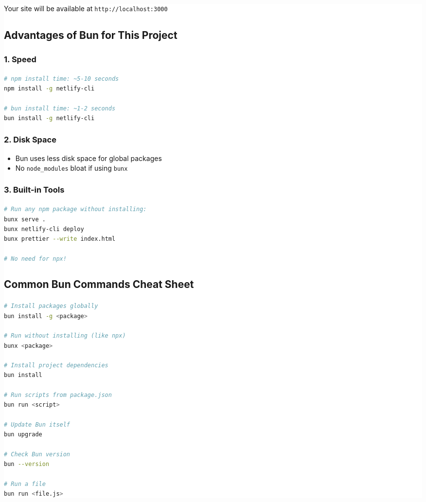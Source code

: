 Your site will be available at `http://localhost:3000`

## Advantages of Bun for This Project

### 1. Speed
```bash
# npm install time: ~5-10 seconds
npm install -g netlify-cli

# bun install time: ~1-2 seconds
bun install -g netlify-cli
```

### 2. Disk Space
- Bun uses less disk space for global packages
- No `node_modules` bloat if using `bunx`

### 3. Built-in Tools
```bash
# Run any npm package without installing:
bunx serve .
bunx netlify-cli deploy
bunx prettier --write index.html

# No need for npx!
```

## Common Bun Commands Cheat Sheet

```bash
# Install packages globally
bun install -g <package>

# Run without installing (like npx)
bunx <package>

# Install project dependencies
bun install

# Run scripts from package.json
bun run <script>

# Update Bun itself
bun upgrade

# Check Bun version
bun --version

# Run a file
bun run <file.js>
```
